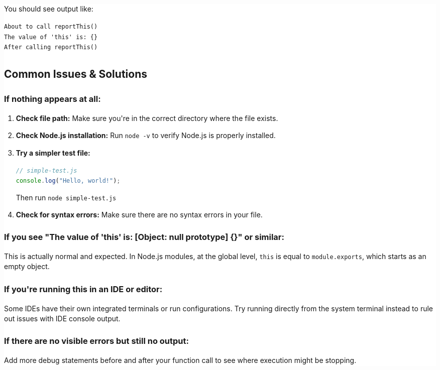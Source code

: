 You should see output like:

```
About to call reportThis()
The value of 'this' is: {}
After calling reportThis()
```

## Common Issues & Solutions

### If nothing appears at all:

1. **Check file path:** Make sure you're in the correct directory where the file exists.

2. **Check Node.js installation:** Run `node -v` to verify Node.js is properly installed.

3. **Try a simpler test file:**
   ```javascript
   // simple-test.js
   console.log("Hello, world!");
   ```
   Then run `node simple-test.js`

4. **Check for syntax errors:** Make sure there are no syntax errors in your file.

### If you see "The value of 'this' is: [Object: null prototype] {}" or similar:

This is actually normal and expected. In Node.js modules, at the global level, `this` is equal to `module.exports`, which starts as an empty object.

### If you're running this in an IDE or editor:

Some IDEs have their own integrated terminals or run configurations. Try running directly from the system terminal instead to rule out issues with IDE console output.

### If there are no visible errors but still no output:

Add more debug statements before and after your function call to see where execution might be stopping.
